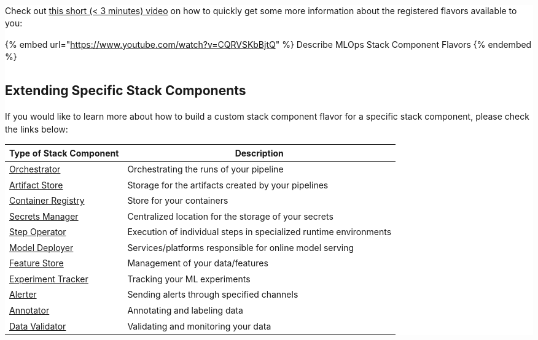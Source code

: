 Check out [this short (< 3 minutes) video](https://www.youtube.com/watch?v=CQRVSKbBjtQ) on how to quickly get some more
information about the registered flavors available to you:

{% embed url="https://www.youtube.com/watch?v=CQRVSKbBjtQ" %} Describe MLOps Stack Component Flavors {% endembed %}

## Extending Specific Stack Components

If you would like to learn more about how to build a custom stack component
flavor for a specific stack component, please check the links below:

| **Type of Stack Component**                                                  | **Description**                                                   |
|------------------------------------------------------------------------------|-------------------------------------------------------------------|
| [Orchestrator](../../component-gallery/orchestrators/custom.md)              | Orchestrating the runs of your pipeline                           |
| [Artifact Store](../../component-gallery/artifact-stores/custom.md)          | Storage for the artifacts created by your pipelines               |
| [Container Registry](../../component-gallery/container-registries/custom.md) | Store for your containers                                         |
| [Secrets Manager](../../component-gallery/secrets-managers/custom.md)        | Centralized location for the storage of your secrets              |
| [Step Operator](../../component-gallery/step-operators/custom.md)            | Execution of individual steps in specialized runtime environments |
| [Model Deployer](../../component-gallery/model-deployers/custom.md)          | Services/platforms responsible for online model serving           |
| [Feature Store](../../component-gallery/feature-stores/custom.md)            | Management of your data/features                                  |
| [Experiment Tracker](../../component-gallery/experiment-trackers/custom.md)  | Tracking your ML experiments                                      |
| [Alerter](../../component-gallery/alerters/custom.md)                        | Sending alerts through specified channels   |
| [Annotator](../../component-gallery/annotators/custom.md)                        | Annotating and labeling data   |
| [Data Validator](../../component-gallery/data-validators/custom.md)                        | Validating and monitoring your data          |
